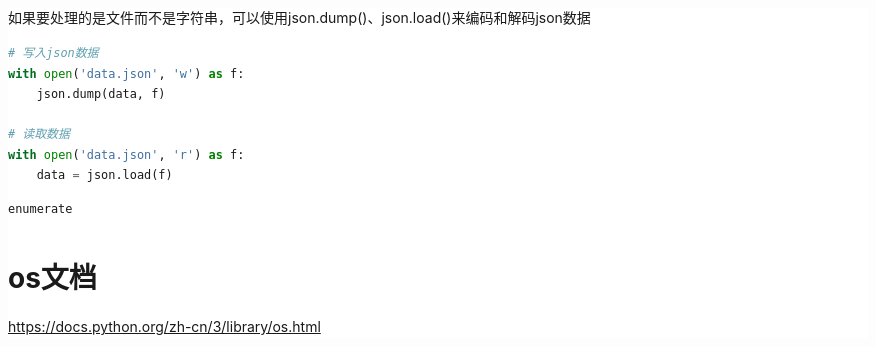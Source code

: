 

如果要处理的是文件而不是字符串，可以使用json.dump()、json.load()来编码和解码json数据

```python
# 写入json数据
with open('data.json', 'w') as f:
    json.dump(data, f)
    
# 读取数据
with open('data.json', 'r') as f:
    data = json.load(f)
```





```
enumerate
```









# os文档

https://docs.python.org/zh-cn/3/library/os.html





